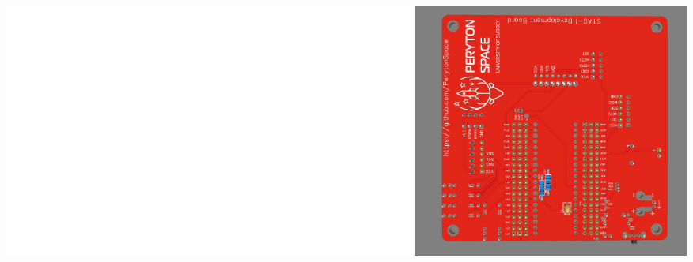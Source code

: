 <img align = "right" src="https://github.com/PerytonSpace/stag-1/blob/main/assets/img/dev-pcb-3d-bottom.jpg" width = 40% height = 40%>

<br clear="both"/>

<p align="center">